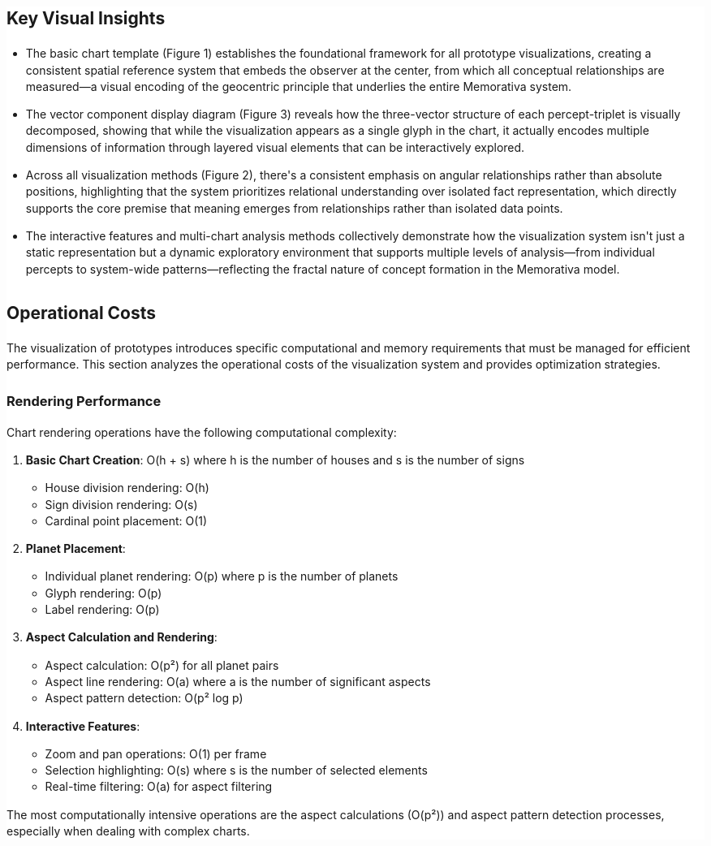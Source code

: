 ## Key Visual Insights

- The basic chart template (Figure 1) establishes the foundational framework for all prototype visualizations, creating a consistent spatial reference system that embeds the observer at the center, from which all conceptual relationships are measured—a visual encoding of the geocentric principle that underlies the entire Memorativa system.

- The vector component display diagram (Figure 3) reveals how the three-vector structure of each percept-triplet is visually decomposed, showing that while the visualization appears as a single glyph in the chart, it actually encodes multiple dimensions of information through layered visual elements that can be interactively explored.

- Across all visualization methods (Figure 2), there's a consistent emphasis on angular relationships rather than absolute positions, highlighting that the system prioritizes relational understanding over isolated fact representation, which directly supports the core premise that meaning emerges from relationships rather than isolated data points.

- The interactive features and multi-chart analysis methods collectively demonstrate how the visualization system isn't just a static representation but a dynamic exploratory environment that supports multiple levels of analysis—from individual percepts to system-wide patterns—reflecting the fractal nature of concept formation in the Memorativa model.

## Operational Costs

The visualization of prototypes introduces specific computational and memory requirements that must be managed for efficient performance. This section analyzes the operational costs of the visualization system and provides optimization strategies.

### Rendering Performance

Chart rendering operations have the following computational complexity:

1. **Basic Chart Creation**: O(h + s) where h is the number of houses and s is the number of signs
   - House division rendering: O(h)
   - Sign division rendering: O(s)
   - Cardinal point placement: O(1)

2. **Planet Placement**:
   - Individual planet rendering: O(p) where p is the number of planets
   - Glyph rendering: O(p)
   - Label rendering: O(p)

3. **Aspect Calculation and Rendering**:
   - Aspect calculation: O(p²) for all planet pairs
   - Aspect line rendering: O(a) where a is the number of significant aspects
   - Aspect pattern detection: O(p² log p)

4. **Interactive Features**:
   - Zoom and pan operations: O(1) per frame
   - Selection highlighting: O(s) where s is the number of selected elements
   - Real-time filtering: O(a) for aspect filtering

The most computationally intensive operations are the aspect calculations (O(p²)) and aspect pattern detection processes, especially when dealing with complex charts.
